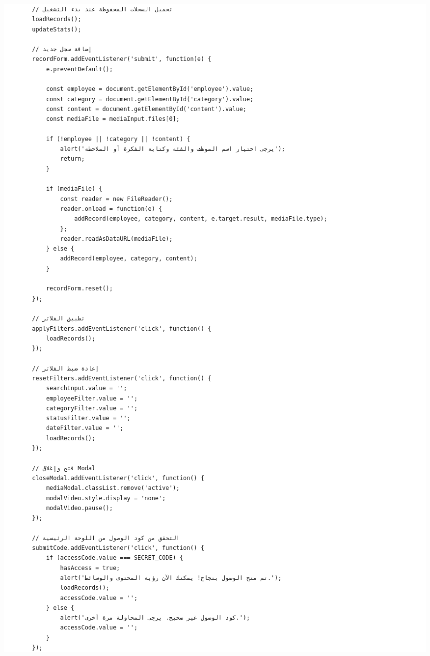             // تحميل السجلات المحفوظة عند بدء التشغيل
            loadRecords();
            updateStats();
            
            // إضافة سجل جديد
            recordForm.addEventListener('submit', function(e) {
                e.preventDefault();
                
                const employee = document.getElementById('employee').value;
                const category = document.getElementById('category').value;
                const content = document.getElementById('content').value;
                const mediaFile = mediaInput.files[0];
                
                if (!employee || !category || !content) {
                    alert('يرجى اختيار اسم الموظف والفئة وكتابة الفكرة أو الملاحظة');
                    return;
                }
                
                if (mediaFile) {
                    const reader = new FileReader();
                    reader.onload = function(e) {
                        addRecord(employee, category, content, e.target.result, mediaFile.type);
                    };
                    reader.readAsDataURL(mediaFile);
                } else {
                    addRecord(employee, category, content);
                }
                
                recordForm.reset();
            });
            
            // تطبيق الفلاتر
            applyFilters.addEventListener('click', function() {
                loadRecords();
            });
            
            // إعادة ضبط الفلاتر
            resetFilters.addEventListener('click', function() {
                searchInput.value = '';
                employeeFilter.value = '';
                categoryFilter.value = '';
                statusFilter.value = '';
                dateFilter.value = '';
                loadRecords();
            });
            
            // فتح وإغلاق Modal
            closeModal.addEventListener('click', function() {
                mediaModal.classList.remove('active');
                modalVideo.style.display = 'none';
                modalVideo.pause();
            });
            
            // التحقق من كود الوصول من اللوحة الرئيسية
            submitCode.addEventListener('click', function() {
                if (accessCode.value === SECRET_CODE) {
                    hasAccess = true;
                    alert('تم منح الوصول بنجاح! يمكنك الآن رؤية المحتوى والوسائط.');
                    loadRecords();
                    accessCode.value = '';
                } else {
                    alert('كود الوصول غير صحيح. يرجى المحاولة مرة أخرى.');
                    accessCode.value = '';
                }
            });
            